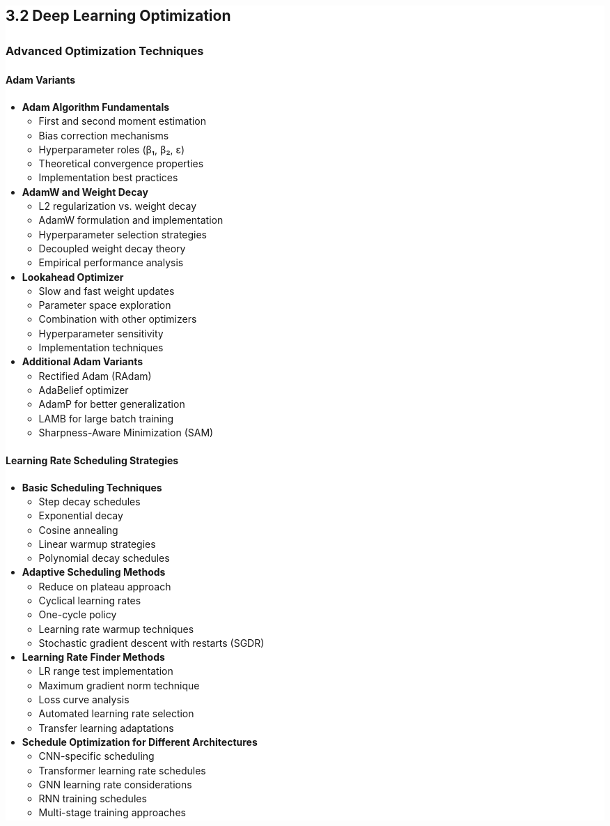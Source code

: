 ## 3.2 Deep Learning Optimization

### Advanced Optimization Techniques

#### Adam Variants
- **Adam Algorithm Fundamentals**
  - First and second moment estimation
  - Bias correction mechanisms
  - Hyperparameter roles (β₁, β₂, ε)
  - Theoretical convergence properties
  - Implementation best practices
- **AdamW and Weight Decay**
  - L2 regularization vs. weight decay
  - AdamW formulation and implementation
  - Hyperparameter selection strategies
  - Decoupled weight decay theory
  - Empirical performance analysis
- **Lookahead Optimizer**
  - Slow and fast weight updates
  - Parameter space exploration
  - Combination with other optimizers
  - Hyperparameter sensitivity
  - Implementation techniques
- **Additional Adam Variants**
  - Rectified Adam (RAdam)
  - AdaBelief optimizer
  - AdamP for better generalization
  - LAMB for large batch training
  - Sharpness-Aware Minimization (SAM)

#### Learning Rate Scheduling Strategies
- **Basic Scheduling Techniques**
  - Step decay schedules
  - Exponential decay
  - Cosine annealing
  - Linear warmup strategies
  - Polynomial decay schedules
- **Adaptive Scheduling Methods**
  - Reduce on plateau approach
  - Cyclical learning rates
  - One-cycle policy
  - Learning rate warmup techniques
  - Stochastic gradient descent with restarts (SGDR)
- **Learning Rate Finder Methods**
  - LR range test implementation
  - Maximum gradient norm technique
  - Loss curve analysis
  - Automated learning rate selection
  - Transfer learning adaptations
- **Schedule Optimization for Different Architectures**
  - CNN-specific scheduling
  - Transformer learning rate schedules
  - GNN learning rate considerations
  - RNN training schedules
  - Multi-stage training approaches

